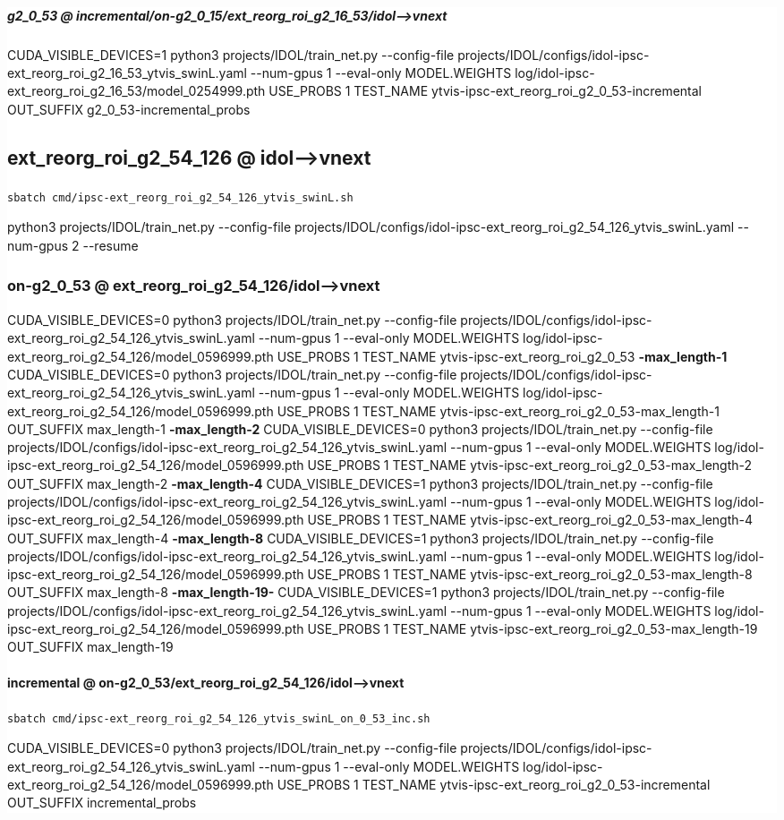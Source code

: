 <a id="g2_0_53___incremental_on_g2_0_15_ext_reorg_roi_g2_16_53_idol_"></a>
##### g2_0_53       @ incremental/on-g2_0_15/ext_reorg_roi_g2_16_53/idol-->vnext
CUDA_VISIBLE_DEVICES=1 python3 projects/IDOL/train_net.py --config-file projects/IDOL/configs/idol-ipsc-ext_reorg_roi_g2_16_53_ytvis_swinL.yaml --num-gpus 1 --eval-only MODEL.WEIGHTS log/idol-ipsc-ext_reorg_roi_g2_16_53/model_0254999.pth USE_PROBS 1 TEST_NAME ytvis-ipsc-ext_reorg_roi_g2_0_53-incremental OUT_SUFFIX g2_0_53-incremental_probs

<a id="ext_reorg_roi_g2_54_126___idol_"></a>
## ext_reorg_roi_g2_54_126       @ idol-->vnext
```
sbatch cmd/ipsc-ext_reorg_roi_g2_54_126_ytvis_swinL.sh
```

python3 projects/IDOL/train_net.py --config-file projects/IDOL/configs/idol-ipsc-ext_reorg_roi_g2_54_126_ytvis_swinL.yaml --num-gpus 2 --resume

<a id="on_g2_0_53___ext_reorg_roi_g2_54_126_idol_"></a>
### on-g2_0_53       @ ext_reorg_roi_g2_54_126/idol-->vnext
CUDA_VISIBLE_DEVICES=0 python3 projects/IDOL/train_net.py --config-file projects/IDOL/configs/idol-ipsc-ext_reorg_roi_g2_54_126_ytvis_swinL.yaml --num-gpus 1 --eval-only MODEL.WEIGHTS log/idol-ipsc-ext_reorg_roi_g2_54_126/model_0596999.pth USE_PROBS 1 TEST_NAME ytvis-ipsc-ext_reorg_roi_g2_0_53 
__-max_length-1__
CUDA_VISIBLE_DEVICES=0 python3 projects/IDOL/train_net.py --config-file projects/IDOL/configs/idol-ipsc-ext_reorg_roi_g2_54_126_ytvis_swinL.yaml --num-gpus 1 --eval-only MODEL.WEIGHTS log/idol-ipsc-ext_reorg_roi_g2_54_126/model_0596999.pth USE_PROBS 1 TEST_NAME ytvis-ipsc-ext_reorg_roi_g2_0_53-max_length-1 OUT_SUFFIX max_length-1
__-max_length-2__
CUDA_VISIBLE_DEVICES=0 python3 projects/IDOL/train_net.py --config-file projects/IDOL/configs/idol-ipsc-ext_reorg_roi_g2_54_126_ytvis_swinL.yaml --num-gpus 1 --eval-only MODEL.WEIGHTS log/idol-ipsc-ext_reorg_roi_g2_54_126/model_0596999.pth USE_PROBS 1 TEST_NAME ytvis-ipsc-ext_reorg_roi_g2_0_53-max_length-2 OUT_SUFFIX max_length-2
__-max_length-4__
CUDA_VISIBLE_DEVICES=1 python3 projects/IDOL/train_net.py --config-file projects/IDOL/configs/idol-ipsc-ext_reorg_roi_g2_54_126_ytvis_swinL.yaml --num-gpus 1 --eval-only MODEL.WEIGHTS log/idol-ipsc-ext_reorg_roi_g2_54_126/model_0596999.pth USE_PROBS 1 TEST_NAME ytvis-ipsc-ext_reorg_roi_g2_0_53-max_length-4 OUT_SUFFIX max_length-4
__-max_length-8__
CUDA_VISIBLE_DEVICES=1 python3 projects/IDOL/train_net.py --config-file projects/IDOL/configs/idol-ipsc-ext_reorg_roi_g2_54_126_ytvis_swinL.yaml --num-gpus 1 --eval-only MODEL.WEIGHTS log/idol-ipsc-ext_reorg_roi_g2_54_126/model_0596999.pth USE_PROBS 1 TEST_NAME ytvis-ipsc-ext_reorg_roi_g2_0_53-max_length-8 OUT_SUFFIX max_length-8
__-max_length-19-__
CUDA_VISIBLE_DEVICES=1 python3 projects/IDOL/train_net.py --config-file projects/IDOL/configs/idol-ipsc-ext_reorg_roi_g2_54_126_ytvis_swinL.yaml --num-gpus 1 --eval-only MODEL.WEIGHTS log/idol-ipsc-ext_reorg_roi_g2_54_126/model_0596999.pth USE_PROBS 1 TEST_NAME ytvis-ipsc-ext_reorg_roi_g2_0_53-max_length-19 OUT_SUFFIX max_length-19

<a id="incremental___on_g2_0_53_ext_reorg_roi_g2_54_126_ido_l_"></a>
#### incremental       @ on-g2_0_53/ext_reorg_roi_g2_54_126/idol-->vnext
```
sbatch cmd/ipsc-ext_reorg_roi_g2_54_126_ytvis_swinL_on_0_53_inc.sh
```
CUDA_VISIBLE_DEVICES=0 python3 projects/IDOL/train_net.py --config-file projects/IDOL/configs/idol-ipsc-ext_reorg_roi_g2_54_126_ytvis_swinL.yaml --num-gpus 1 --eval-only MODEL.WEIGHTS log/idol-ipsc-ext_reorg_roi_g2_54_126/model_0596999.pth USE_PROBS 1 TEST_NAME ytvis-ipsc-ext_reorg_roi_g2_0_53-incremental OUT_SUFFIX incremental_probs

